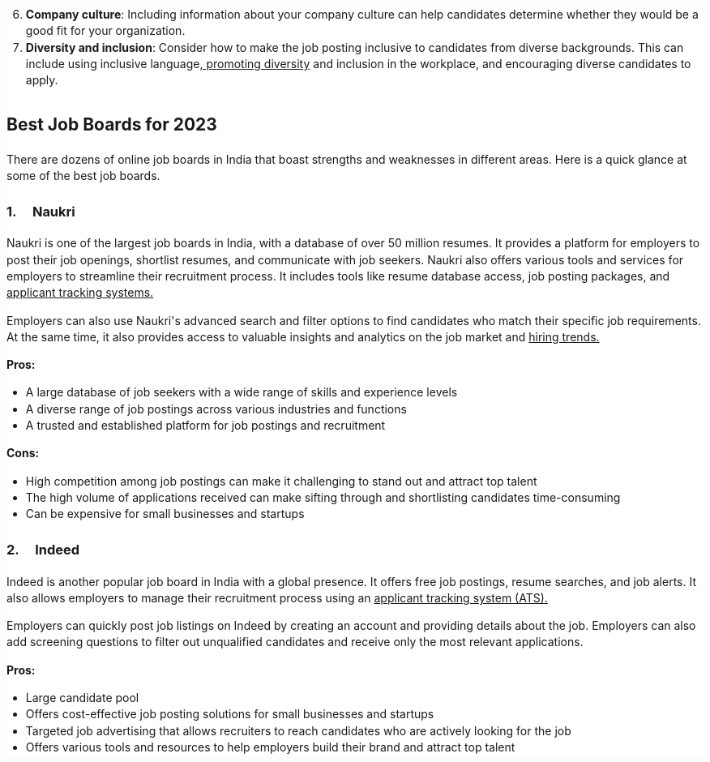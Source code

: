 6. **Company culture**: Including information about your company culture can help candidates determine whether they would be a good fit for your organization.
7. **Diversity and inclusion**: Consider how to make the job posting inclusive to candidates from diverse backgrounds. This can include using inclusive language[, promoting diversity](https://www.thetalentpool.ai/blogs/5-steps-include-diversity-in-hiring/) and inclusion in the workplace, and encouraging diverse candidates to apply.

## **Best Job Boards for 2023**

There are dozens of online job boards in India that boast strengths and weaknesses in different areas. Here is a quick glance at some of the best job boards.

### **1.**     **Naukri**

Naukri is one of the largest job boards in India, with a database of over 50 million resumes. It provides a platform for employers to post their job openings, shortlist resumes, and communicate with job seekers. Naukri also offers various tools and services for employers to streamline their recruitment process. It includes tools like resume database access, job posting packages, and [applicant tracking systems.](https://www.thetalentpool.ai/applicant-tracking-software/)

Employers can also use Naukri's advanced search and filter options to find candidates who match their specific job requirements. At the same time, it also provides access to valuable insights and analytics on the job market and [hiring trends.](https://www.thetalentpool.ai/blogs/recruitment-trends-in-2022/)

**Pros:**

- A large database of job seekers with a wide range of skills and experience levels
- A diverse range of job postings across various industries and functions
- A trusted and established platform for job postings and recruitment

**Cons:**

- High competition among job postings can make it challenging to stand out and attract top talent
- The high volume of applications received can make sifting through and shortlisting candidates time-consuming
- Can be expensive for small businesses and startups

### **2.**     **Indeed**

Indeed is another popular job board in India with a global presence. It offers free job postings, resume searches, and job alerts. It also allows employers to manage their recruitment process using an [applicant tracking system (ATS).](https://www.thetalentpool.ai/blogs/how-accelerate-hiring-process-using-applicant-tracking-system/)

Employers can quickly post job listings on Indeed by creating an account and providing details about the job. Employers can also add screening questions to filter out unqualified candidates and receive only the most relevant applications.

**Pros:**

- Large candidate pool
- Offers cost-effective job posting solutions for small businesses and startups
- Targeted job advertising that allows recruiters to reach candidates who are actively looking for the job
- Offers various tools and resources to help employers build their brand and attract top talent
